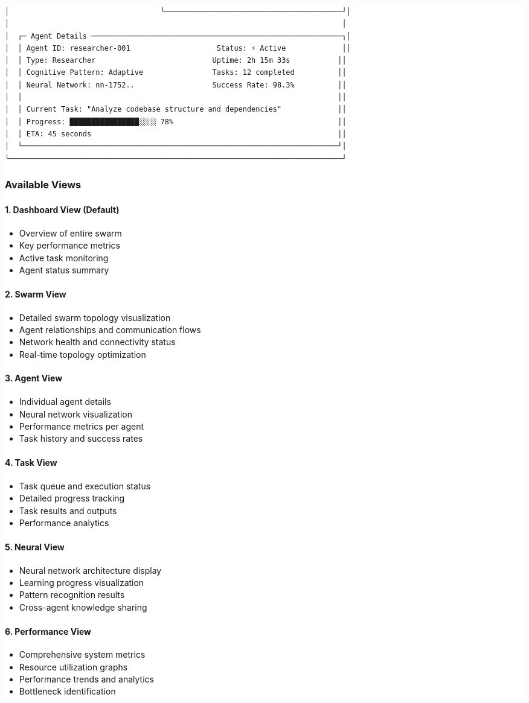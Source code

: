```
│                                   └─────────────────────────────────────────┘│
│                                                                             │
│  ┌─ Agent Details ──────────────────────────────────────────────────────────┐│
│  │ Agent ID: researcher-001                    Status: ⚡ Active             ││
│  │ Type: Researcher                           Uptime: 2h 15m 33s           ││
│  │ Cognitive Pattern: Adaptive                Tasks: 12 completed          ││
│  │ Neural Network: nn-1752..                  Success Rate: 98.3%          ││
│  │                                                                         ││
│  │ Current Task: "Analyze codebase structure and dependencies"             ││
│  │ Progress: ████████████████░░░░ 78%                                      ││
│  │ ETA: 45 seconds                                                         ││
│  └─────────────────────────────────────────────────────────────────────────┘│
└─────────────────────────────────────────────────────────────────────────────┘
```

### Available Views

#### 1. **Dashboard View** (Default)
- Overview of entire swarm
- Key performance metrics
- Active task monitoring
- Agent status summary

#### 2. **Swarm View**
- Detailed swarm topology visualization
- Agent relationships and communication flows
- Network health and connectivity status
- Real-time topology optimization

#### 3. **Agent View**
- Individual agent details
- Neural network visualization
- Performance metrics per agent
- Task history and success rates

#### 4. **Task View**
- Task queue and execution status
- Detailed progress tracking
- Task results and outputs
- Performance analytics

#### 5. **Neural View**
- Neural network architecture display
- Learning progress visualization
- Pattern recognition results
- Cross-agent knowledge sharing

#### 6. **Performance View**
- Comprehensive system metrics
- Resource utilization graphs
- Performance trends and analytics
- Bottleneck identification
